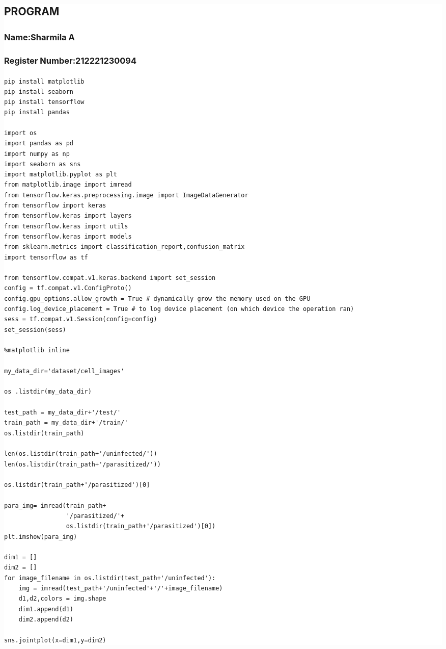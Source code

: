 
## PROGRAM

### Name:Sharmila A

### Register Number:212221230094
```
pip install matplotlib
pip install seaborn
pip install tensorflow
pip install pandas

import os
import pandas as pd
import numpy as np
import seaborn as sns
import matplotlib.pyplot as plt
from matplotlib.image import imread
from tensorflow.keras.preprocessing.image import ImageDataGenerator
from tensorflow import keras
from tensorflow.keras import layers
from tensorflow.keras import utils
from tensorflow.keras import models
from sklearn.metrics import classification_report,confusion_matrix
import tensorflow as tf

from tensorflow.compat.v1.keras.backend import set_session
config = tf.compat.v1.ConfigProto()
config.gpu_options.allow_growth = True # dynamically grow the memory used on the GPU
config.log_device_placement = True # to log device placement (on which device the operation ran)
sess = tf.compat.v1.Session(config=config)
set_session(sess)

%matplotlib inline

my_data_dir='dataset/cell_images'

os .listdir(my_data_dir)

test_path = my_data_dir+'/test/'
train_path = my_data_dir+'/train/'
os.listdir(train_path)

len(os.listdir(train_path+'/uninfected/'))
len(os.listdir(train_path+'/parasitized/'))

os.listdir(train_path+'/parasitized')[0]

para_img= imread(train_path+
                 '/parasitized/'+
                 os.listdir(train_path+'/parasitized')[0])
plt.imshow(para_img)

dim1 = []
dim2 = []
for image_filename in os.listdir(test_path+'/uninfected'):
    img = imread(test_path+'/uninfected'+'/'+image_filename)
    d1,d2,colors = img.shape
    dim1.append(d1)
    dim2.append(d2)

sns.jointplot(x=dim1,y=dim2)

```
